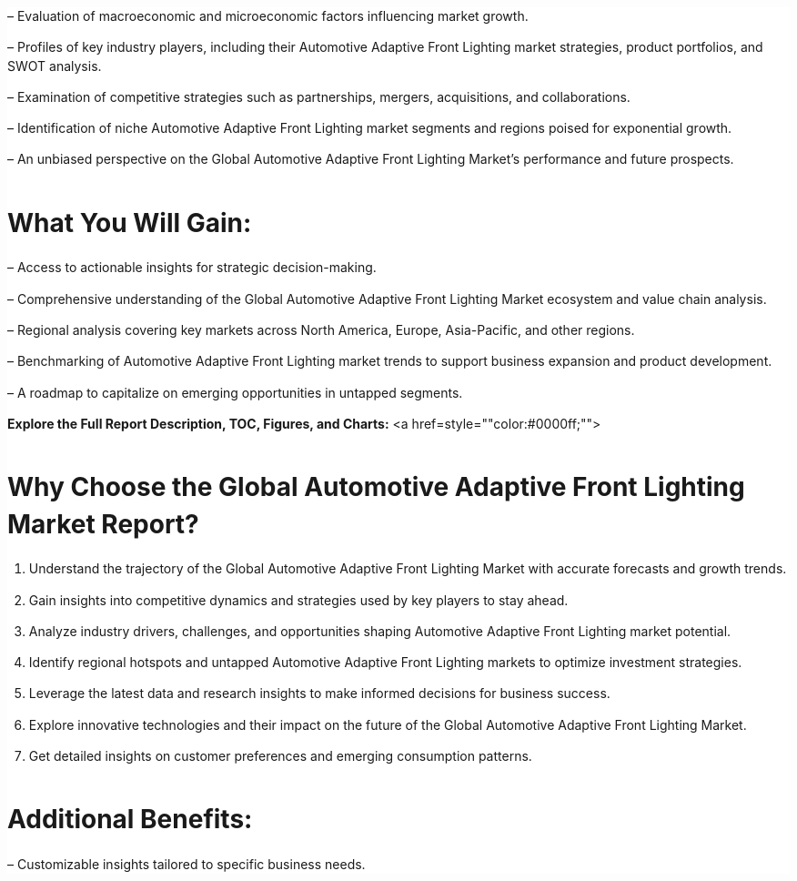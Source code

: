– Evaluation of macroeconomic and microeconomic factors influencing market growth.

– Profiles of key industry players, including their Automotive Adaptive Front Lighting market strategies, product portfolios, and SWOT analysis.

– Examination of competitive strategies such as partnerships, mergers, acquisitions, and collaborations.

– Identification of niche Automotive Adaptive Front Lighting market segments and regions poised for exponential growth.

– An unbiased perspective on the Global Automotive Adaptive Front Lighting Market’s performance and future prospects.

# <strong>What You Will Gain:</strong>

– Access to actionable insights for strategic decision-making.

– Comprehensive understanding of the Global Automotive Adaptive Front Lighting Market ecosystem and value chain analysis.

– Regional analysis covering key markets across North America, Europe, Asia-Pacific, and other regions.

– Benchmarking of Automotive Adaptive Front Lighting market trends to support business expansion and product development.

– A roadmap to capitalize on emerging opportunities in untapped segments.

<strong>Explore the Full Report Description, TOC, Figures, and Charts:</strong>
<a href=style=""color:#0000ff;""></a>

# <strong>Why Choose the Global Automotive Adaptive Front Lighting Market Report?</strong>

1. Understand the trajectory of the Global Automotive Adaptive Front Lighting Market with accurate forecasts and growth trends.

2. Gain insights into competitive dynamics and strategies used by key players to stay ahead.

3. Analyze industry drivers, challenges, and opportunities shaping Automotive Adaptive Front Lighting market potential.

4. Identify regional hotspots and untapped Automotive Adaptive Front Lighting markets to optimize investment strategies.

5. Leverage the latest data and research insights to make informed decisions for business success.

6. Explore innovative technologies and their impact on the future of the Global Automotive Adaptive Front Lighting Market.

7. Get detailed insights on customer preferences and emerging consumption patterns.

# <strong>Additional Benefits:</strong>

– Customizable insights tailored to specific business needs.
